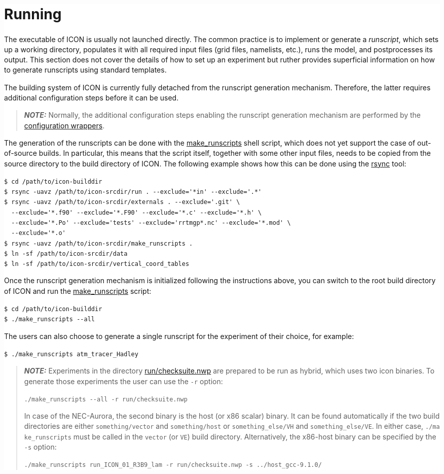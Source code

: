 # Running

The executable of ICON is usually not launched directly. The common practice is
to implement or generate a *runscript*, which sets up a working directory,
populates it with all required input files (grid files, namelists, etc.),
runs the model, and postprocesses its output. This section does not cover the
details of how to set up an experiment but ruther provides superficial
information on how to generate runscripts using standard templates.

The building system of ICON is currently fully detached from the runscript
generation mechanism. Therefore, the latter requires additional configuration
steps before it can be used.

> **_NOTE:_** Normally, the additional configuration steps enabling the
runscript generation mechanism are performed by the
[configuration wrappers](#configuration-wrappers).

The generation of the runscripts can be done with the
[make_runscripts](./make_runscripts) shell script, which does not yet support
the case of out-of-source builds. In particular, this means that the script
itself, together with some other input files, needs to be copied from the source
directory to the build directory of ICON. The following example shows how this
can be done using the [rsync](https://rsync.samba.org/) tool:
```console
$ cd /path/to/icon-builddir
$ rsync -uavz /path/to/icon-srcdir/run . --exclude='*in' --exclude='.*'
$ rsync -uavz /path/to/icon-srcdir/externals . --exclude='.git' \
  --exclude='*.f90' --exclude='*.F90' --exclude='*.c' --exclude='*.h' \
  --exclude='*.Po' --exclude='tests' --exclude='rrtmgp*.nc' --exclude='*.mod' \
  --exclude='*.o'
$ rsync -uavz /path/to/icon-srcdir/make_runscripts .
$ ln -sf /path/to/icon-srcdir/data
$ ln -sf /path/to/icon-srcdir/vertical_coord_tables
```

Once the runscript generation mechanism is initialized following the
instructions above, you can switch to the root build directory of ICON and run
the [make_runscripts](./make_runscripts) script:
```console
$ cd /path/to/icon-builddir
$ ./make_runscripts --all
```

The users can also choose to generate a single runscript for the experiment of
their choice, for example:
```console
$ ./make_runscripts atm_tracer_Hadley
```

> **_NOTE:_** Experiments in the directory
[run/checksuite.nwp](./run/checksuite.nwp) are prepared to be run as hybrid,
which uses two icon binaries. To generate those experiments the user can use the
`-r` option:
>```console
>./make_runscripts --all -r run/checksuite.nwp
>```
> In case of the NEC-Aurora, the second binary is the host (or x86 scalar)
binary. It can be found automatically if the two build directories are either
`something/vector` and `something/host` or  `something_else/VH` and
`something_else/VE`. In either case, `./make_runscripts` must be called in the
`vector` (or `VE`) build directory. Alternatively, the x86-host binary can be
specified by the `-s` option:
>```console
>./make_runscripts run_ICON_01_R3B9_lam -r run/checksuite.nwp -s ../host_gcc-9.1.0/
>```
